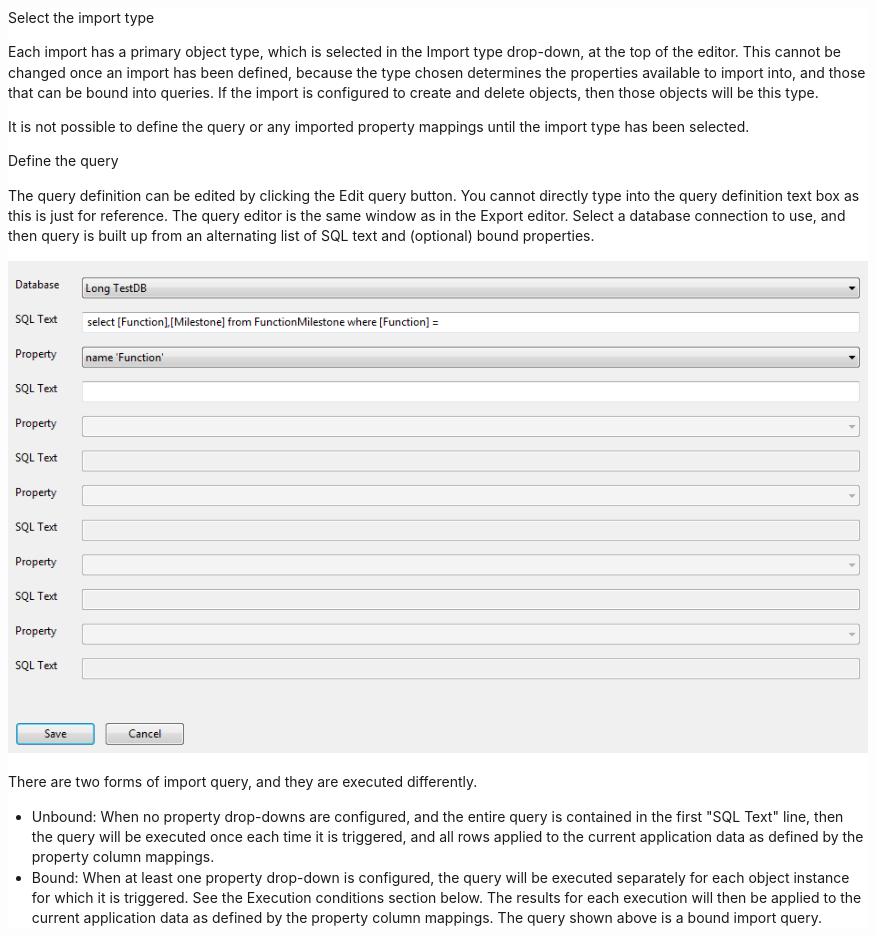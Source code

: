 Select the import type

Each import has a primary object type, which is selected in the Import type
drop-down, at the top of the editor. This cannot be changed once an import has
been defined, because the type chosen determines the properties available to
import into, and those that can be bound into queries. If the import is
configured to create and delete objects, then those objects will be this type.

It is not possible to define the query or any imported property mappings until
the import type has been selected.

Define the query

The query definition can be edited by clicking the Edit query button. You
cannot directly type into the query definition text box as this is just for
reference. The query editor is the same window as in the Export editor. Select
a database connection to use, and then query is built up from an alternating
list of SQL text and (optional) bound properties.

![3228f16c8ba6f8ae2dd1f58c51ab11a7](../../../images/Configuration_4.png)

There are two forms of import query, and they are executed differently.

  * Unbound: When no property drop-downs are configured, and the entire query is contained in the first "SQL Text" line, then the query will be executed once each time it is triggered, and all rows applied to the current application data as defined by the property column mappings.
  * Bound: When at least one property drop-down is configured, the query will be executed separately for each object instance for which it is triggered. See the Execution conditions section below. The results for each execution will then be applied to the current application data as defined by the property column mappings. The query shown above is a bound import query.
